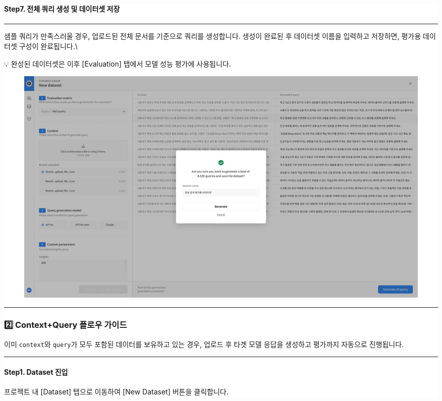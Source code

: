 

#### Step7. 전체 쿼리 생성 및 데이터셋 저장

***

샘플 쿼리가 만족스러울 경우, 업로드된 전체 문서를 기준으로 쿼리를 생성합니다. 생성이 완료된 후 데이터셋 이름을 입력하고 저장하면, 평가용 데이터셋 구성이 완료됩니다.\


💡 완성된 데이터셋은 이후 \[Evaluation] 탭에서 모델 성능 평가에 사용됩니다.

<figure><img src="../../../.gitbook/assets/image (31).png" alt=""><figcaption></figcaption></figure>



***

### 2️⃣ Context+Query 플로우 가이드

이미 `context`와 `query`가 모두 포함된 데이터를 보유하고 있는 경우, 업로드 후 타겟 모델 응답을 생성하고 평가까지 자동으로 진행됩니다.

***

#### Step1. Dataset 진입

프로젝트 내 \[Dataset] 탭으로 이동하여 \[New Dataset] 버튼을 클릭합니다.
